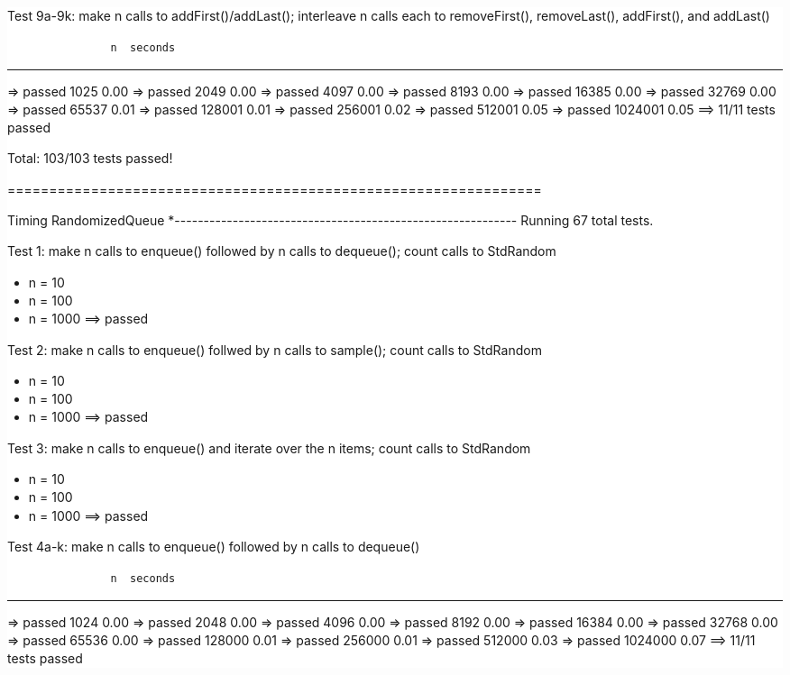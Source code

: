 
Test 9a-9k: make n calls to addFirst()/addLast(); interleave n calls each to
            removeFirst(), removeLast(), addFirst(), and addLast()

                    n  seconds
----------------------------------
=> passed        1025     0.00
=> passed        2049     0.00
=> passed        4097     0.00
=> passed        8193     0.00
=> passed       16385     0.00
=> passed       32769     0.00
=> passed       65537     0.01
=> passed      128001     0.01
=> passed      256001     0.02
=> passed      512001     0.05
=> passed     1024001     0.05
==> 11/11 tests passed

Total: 103/103 tests passed!


================================================================



Timing RandomizedQueue
*-----------------------------------------------------------
Running 67 total tests.

Test 1: make n calls to enqueue() followed by n calls to dequeue();
        count calls to StdRandom
  * n = 10
  * n = 100
  * n = 1000
==> passed

Test 2: make n calls to enqueue() follwed by n calls to sample();
        count calls to StdRandom
  * n = 10
  * n = 100
  * n = 1000
==> passed

Test 3: make n calls to enqueue() and iterate over the n items;
        count calls to StdRandom
  * n = 10
  * n = 100
  * n = 1000
==> passed

Test 4a-k: make n calls to enqueue() followed by n calls to dequeue()

                    n  seconds
----------------------------------
=> passed        1024     0.00
=> passed        2048     0.00
=> passed        4096     0.00
=> passed        8192     0.00
=> passed       16384     0.00
=> passed       32768     0.00
=> passed       65536     0.00
=> passed      128000     0.01
=> passed      256000     0.01
=> passed      512000     0.03
=> passed     1024000     0.07
==> 11/11 tests passed
